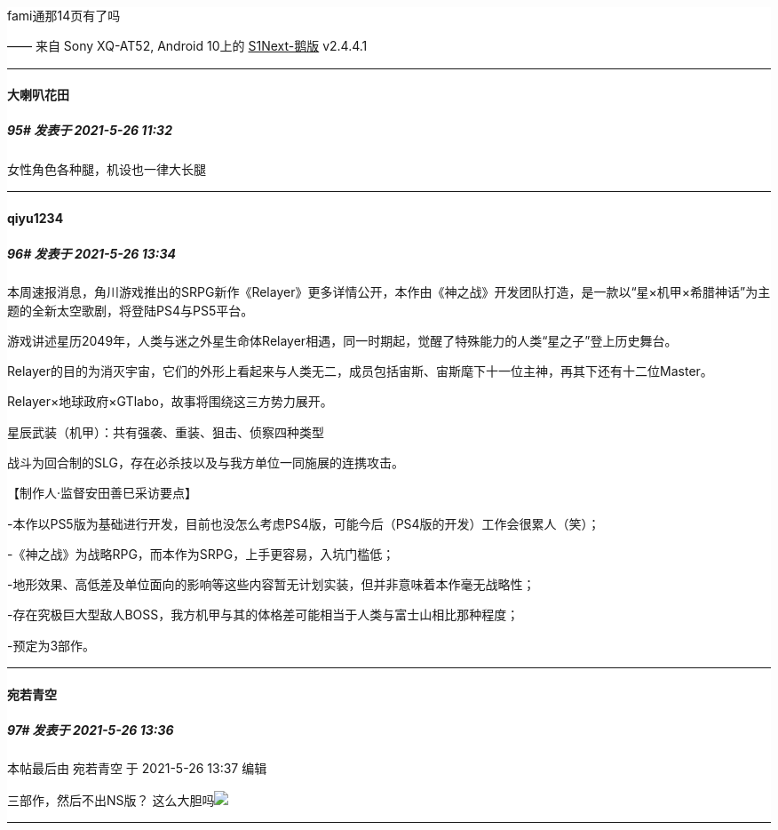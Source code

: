 
fami通那14页有了吗

—— 来自 Sony XQ-AT52, Android 10上的 [S1Next-鹅版](https://github.com/ykrank/S1-Next/releases) v2.4.4.1


*****

####  大喇叭花田  
##### 95#       发表于 2021-5-26 11:32


女性角色各种腿，机设也一律大长腿


*****

####  qiyu1234  
##### 96#       发表于 2021-5-26 13:34


本周速报消息，角川游戏推出的SRPG新作《Relayer》更多详情公开，本作由《神之战》开发团队打造，是一款以“星×机甲×希腊神话”为主题的全新太空歌剧，将登陆PS4与PS5平台。


游戏讲述星历2049年，人类与迷之外星生命体Relayer相遇，同一时期起，觉醒了特殊能力的人类“星之子”登上历史舞台。

Relayer的目的为消灭宇宙，它们的外形上看起来与人类无二，成员包括宙斯、宙斯麾下十一位主神，再其下还有十二位Master。

Relayer×地球政府×GTlabo，故事将围绕这三方势力展开。


星辰武装（机甲）：共有强袭、重装、狙击、侦察四种类型


战斗为回合制的SLG，存在必杀技以及与我方单位一同施展的连携攻击。


【制作人·监督安田善巳采访要点】


-本作以PS5版为基础进行开发，目前也没怎么考虑PS4版，可能今后（PS4版的开发）工作会很累人（笑）；

-《神之战》为战略RPG，而本作为SRPG，上手更容易，入坑门槛低；

-地形效果、高低差及单位面向的影响等这些内容暂无计划实装，但并非意味着本作毫无战略性；

-存在究极巨大型敌人BOSS，我方机甲与其的体格差可能相当于人类与富士山相比那种程度；

-预定为3部作。


*****

####  宛若青空  
##### 97#       发表于 2021-5-26 13:36


 本帖最后由 宛若青空 于 2021-5-26 13:37 编辑 

三部作，然后不出NS版？ 这么大胆吗<img src="https://static.saraba1st.com/image/smiley/face2017/067.png" referrerpolicy="no-referrer">


*****
